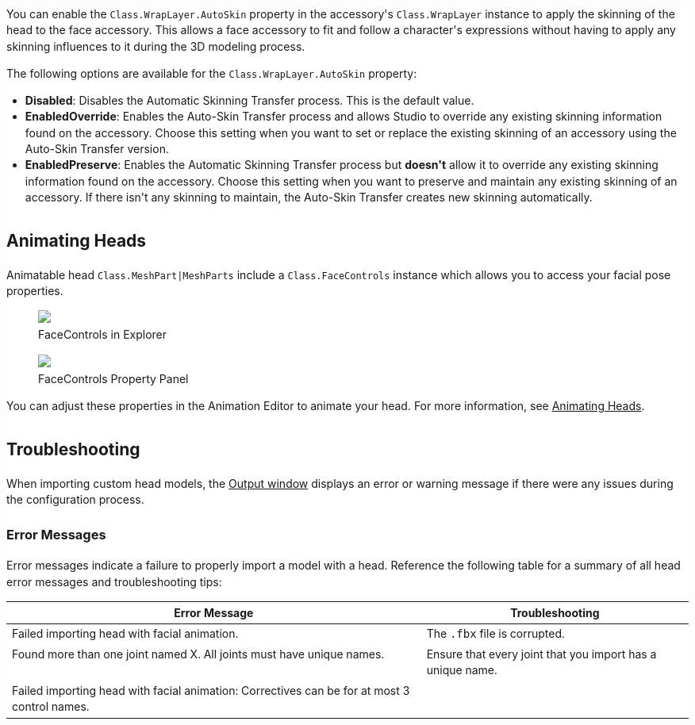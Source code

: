 You can enable the `Class.WrapLayer.AutoSkin` property in the accessory's `Class.WrapLayer` instance to apply the skinning of the head to the face accessory. This allows a face accessory to fit and follow a character's expressions without having to apply any skinning influences to it during the 3D modeling process.

The following options are available for the `Class.WrapLayer.AutoSkin` property:

- **Disabled**: Disables the Automatic Skinning Transfer process. This is the default value.
- **EnabledOverride**: Enables the Auto-Skin Transfer process and allows Studio to override any existing skinning information found on the accessory. Choose this setting when you want to set or replace the existing skinning of an accessory using the Auto-Skin Transfer version.
- **EnabledPreserve**: Enables the Automatic Skinning Transfer process but **doesn't** allow it to override any existing skinning information found on the accessory. Choose this setting when you want to preserve and maintain any existing skinning of an accessory. If there isn't any skinning to maintain, the Auto-Skin Transfer creates new skinning automatically.

## Animating Heads

Animatable head `Class.MeshPart|MeshParts` include a `Class.FaceControls` instance which allows you to access your facial pose properties.

<GridContainer numColumns="2">
  <figure>
    <img src="../../../assets/avatar/dynamic-heads/using-dynamic-heads-in-studio/FaceControls-In-Explorer.jpg" />
    <figcaption>FaceControls in Explorer</figcaption>
  </figure>
  <figure>
    <img src="../../../assets/avatar/dynamic-heads/using-dynamic-heads-in-studio/FaceControls-In-Property-Panel.jpg" />
    <figcaption>FaceControls Property Panel</figcaption>
  </figure>
</GridContainer>

You can adjust these properties in the Animation Editor to animate your head. For more information, see [Animating Heads](../../../art/characters/facial-animation/animating-heads.md).

## Troubleshooting

When importing custom head models, the [Output window](../../../studio/output.md) displays an error or warning message if there were any issues during the configuration process.

### Error Messages

Error messages indicate a failure to properly import a model with a head. Reference the following table for a summary of all head error messages and troubleshooting tips:

<table>
  <thead>
    <tr>
      <th>Error Message</th>
      <th>Troubleshooting</th>
    </tr>
  </thead>
  <tbody>
    <tr>
      <td>Failed importing head with facial animation.</td>
      <td>The <kbd>.fbx</kbd> file is corrupted.</td>
    </tr>
    <tr>
      <td>Found more than one joint named X.  All joints must have unique names.</td>
      <td>Ensure that every joint that you import has a unique name.</td>
    </tr>
    <tr>
      <td>Failed importing head with facial animation: Correctives can be for at most 3 control names.</td>